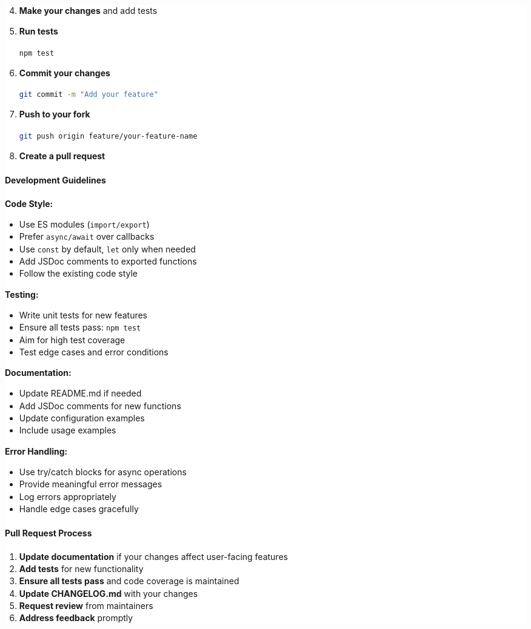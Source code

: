 4. **Make your changes** and add tests

5. **Run tests**

   ```bash
   npm test
   ```

6. **Commit your changes**

   ```bash
   git commit -m "Add your feature"
   ```

7. **Push to your fork**

   ```bash
   git push origin feature/your-feature-name
   ```

8. **Create a pull request**

#### Development Guidelines

**Code Style:**

- Use ES modules (`import/export`)
- Prefer `async/await` over callbacks
- Use `const` by default, `let` only when needed
- Add JSDoc comments to exported functions
- Follow the existing code style

**Testing:**

- Write unit tests for new features
- Ensure all tests pass: `npm test`
- Aim for high test coverage
- Test edge cases and error conditions

**Documentation:**

- Update README.md if needed
- Add JSDoc comments for new functions
- Update configuration examples
- Include usage examples

**Error Handling:**

- Use try/catch blocks for async operations
- Provide meaningful error messages
- Log errors appropriately
- Handle edge cases gracefully

#### Pull Request Process

1. **Update documentation** if your changes affect user-facing features
2. **Add tests** for new functionality
3. **Ensure all tests pass** and code coverage is maintained
4. **Update CHANGELOG.md** with your changes
5. **Request review** from maintainers
6. **Address feedback** promptly
